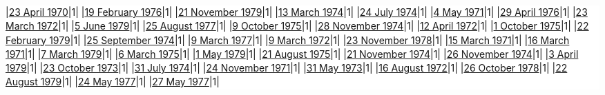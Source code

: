 |[23 April 1970](https://historichansard.net/senate/1970/19700423_senate_27_s43/)|1|
|[19 February 1976](https://historichansard.net/senate/1976/19760219_senate_30_s67/)|1|
|[21 November 1979](https://historichansard.net/senate/1979/19791121_senate_31_s83/)|1|
|[13 March 1974](https://historichansard.net/senate/1974/19740313_senate_28_s59/)|1|
|[24 July 1974](https://historichansard.net/senate/1974/19740724_senate_29_s60/)|1|
|[4 May 1971](https://historichansard.net/senate/1971/19710504_senate_27_s48/)|1|
|[29 April 1976](https://historichansard.net/senate/1976/19760429_senate_30_s68/)|1|
|[23 March 1972](https://historichansard.net/senate/1972/19720323_senate_27_s51/)|1|
|[5 June 1979](https://historichansard.net/senate/1979/19790605_senate_31_s81/)|1|
|[25 August 1977](https://historichansard.net/senate/1977/19770825_senate_30_s74/)|1|
|[9 October 1975](https://historichansard.net/senate/1975/19751009_senate_29_s66/)|1|
|[28 November 1974](https://historichansard.net/senate/1974/19741128_senate_29_s62/)|1|
|[12 April 1972](https://historichansard.net/senate/1972/19720412_senate_27_s51/)|1|
|[1 October 1975](https://historichansard.net/senate/1975/19751001_senate_29_s65/)|1|
|[22 February 1979](https://historichansard.net/senate/1979/19790222_senate_31_s80/)|1|
|[25 September 1974](https://historichansard.net/senate/1974/19740925_senate_29_s61/)|1|
|[9 March 1977](https://historichansard.net/senate/1977/19770309_senate_30_s72/)|1|
|[9 March 1972](https://historichansard.net/senate/1972/19720309_senate_27_s51/)|1|
|[23 November 1978](https://historichansard.net/senate/1978/19781123_senate_31_s79/)|1|
|[15 March 1971](https://historichansard.net/senate/1971/19710315_senate_27_s47/)|1|
|[16 March 1971](https://historichansard.net/senate/1971/19710316_senate_27_s47/)|1|
|[7 March 1979](https://historichansard.net/senate/1979/19790307_SENATE_31_S80/)|1|
|[6 March 1975](https://historichansard.net/senate/1975/19750306_senate_29_s63/)|1|
|[1 May 1979](https://historichansard.net/senate/1979/19790501_senate_31_s81/)|1|
|[21 August 1975](https://historichansard.net/senate/1975/19750821_senate_29_s65/)|1|
|[21 November 1974](https://historichansard.net/senate/1974/19741121_senate_29_s62/)|1|
|[26 November 1974](https://historichansard.net/senate/1974/19741126_senate_29_s62/)|1|
|[3 April 1979](https://historichansard.net/senate/1979/19790403_senate_31_s80/)|1|
|[23 October 1973](https://historichansard.net/senate/1973/19731023_senate_28_s57/)|1|
|[31 July 1974](https://historichansard.net/senate/1974/19740731_senate_29_s60/)|1|
|[24 November 1971](https://historichansard.net/senate/1971/19711124_senate_27_s50/)|1|
|[31 May 1973](https://historichansard.net/senate/1973/19730531_senate_28_s56/)|1|
|[16 August 1972](https://historichansard.net/senate/1972/19720816_senate_27_s53/)|1|
|[26 October 1978](https://historichansard.net/senate/1978/19781026_senate_31_s79/)|1|
|[22 August 1979](https://historichansard.net/senate/1979/19790822_senate_31_s82/)|1|
|[24 May 1977](https://historichansard.net/senate/1977/19770524_senate_30_s73/)|1|
|[27 May 1977](https://historichansard.net/senate/1977/19770527_senate_30_s73/)|1|